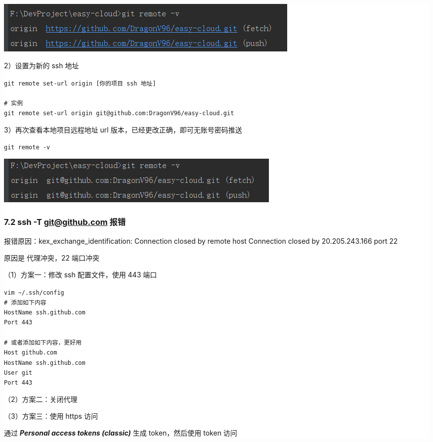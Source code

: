 ![image-20210228142246374](assets/image-20210228142246374.png)

2）设置为新的 ssh 地址

````shell
git remote set-url origin [你的项目 ssh 地址]

# 实例
git remote set-url origin git@github.com:DragonV96/easy-cloud.git
````

3）再次查看本地项目远程地址 url 版本，已经更改正确，即可无账号密码推送

````shell
git remote -v
````

![image-20210228142304179](assets/image-20210228142304179.png)

### 7.2 ssh -T git@github.com 报错

报错原因：kex_exchange_identification: Connection closed by remote host Connection closed by 20.205.243.166 port 22

原因是 代理冲突，22 端口冲突

（1）方案一：修改 ssh 配置文件，使用 443 端口

```shell
vim ~/.ssh/config
# 添加如下内容
HostName ssh.github.com
Port 443

# 或者添加如下内容，更好用
Host github.com
HostName ssh.github.com
User git
Port 443
```

（2）方案二：关闭代理

（3）方案三：使用 https 访问

通过 ***Personal access tokens (classic)*** 生成 token，然后使用 token 访问
